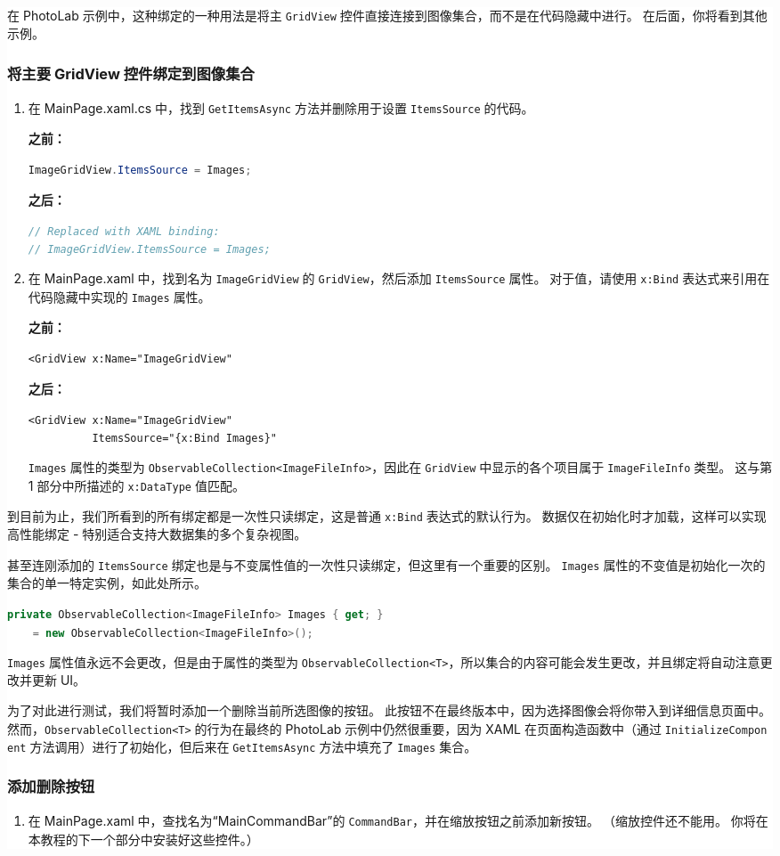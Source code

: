 在 PhotoLab 示例中，这种绑定的一种用法是将主 `GridView` 控件直接连接到图像集合，而不是在代码隐藏中进行。 在后面，你将看到其他示例。

### <a name="bind-the-main-gridview-control-to-the-images-collection"></a>将主要 GridView 控件绑定到图像集合

1. 在 MainPage.xaml.cs 中，找到 `GetItemsAsync` 方法并删除用于设置 `ItemsSource` 的代码。

    **之前：**

    ```csharp
    ImageGridView.ItemsSource = Images;
    ```

    **之后：**

    ```csharp
    // Replaced with XAML binding:
    // ImageGridView.ItemsSource = Images;
    ```

2. 在 MainPage.xaml 中，找到名为 `ImageGridView` 的 `GridView`，然后添加 `ItemsSource` 属性。 对于值，请使用 `x:Bind` 表达式来引用在代码隐藏中实现的 `Images` 属性。

    **之前：**

    ```xaml
    <GridView x:Name="ImageGridView"
    ```

    **之后：**

    ```xaml
    <GridView x:Name="ImageGridView"
              ItemsSource="{x:Bind Images}"
    ```

    `Images` 属性的类型为 `ObservableCollection<ImageFileInfo>`，因此在 `GridView` 中显示的各个项目属于 `ImageFileInfo` 类型。 这与第 1 部分中所描述的 `x:DataType` 值匹配。

到目前为止，我们所看到的所有绑定都是一次性只读绑定，这是普通 `x:Bind` 表达式的默认行为。 数据仅在初始化时才加载，这样可以实现高性能绑定 - 特别适合支持大数据集的多个复杂视图。

甚至连刚添加的 `ItemsSource` 绑定也是与不变属性值的一次性只读绑定，但这里有一个重要的区别。 `Images` 属性的不变值是初始化一次的集合的单一特定实例，如此处所示。

```csharp
private ObservableCollection<ImageFileInfo> Images { get; }
    = new ObservableCollection<ImageFileInfo>();
```

`Images` 属性值永远不会更改，但是由于属性的类型为 `ObservableCollection<T>`，所以集合的内容可能会发生更改，并且绑定将自动注意更改并更新 UI。

为了对此进行测试，我们将暂时添加一个删除当前所选图像的按钮。 此按钮不在最终版本中，因为选择图像会将你带入到详细信息页面中。 然而，`ObservableCollection<T>` 的行为在最终的 PhotoLab 示例中仍然很重要，因为 XAML 在页面构造函数中（通过 `InitializeComponent` 方法调用）进行了初始化，但后来在 `GetItemsAsync` 方法中填充了 `Images` 集合。

### <a name="add-a-delete-button"></a>添加删除按钮

1. 在 MainPage.xaml 中，查找名为“MainCommandBar”的 `CommandBar`，并在缩放按钮之前添加新按钮。 （缩放控件还不能用。 你将在本教程的下一个部分中安装好这些控件。）
